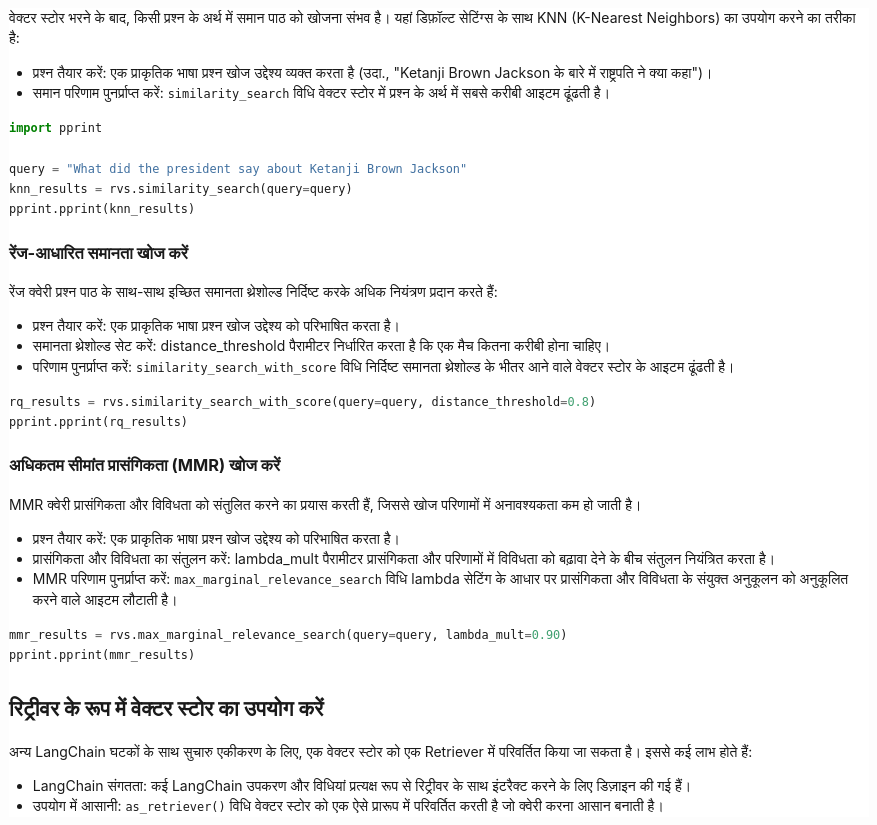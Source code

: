 वेक्टर स्टोर भरने के बाद, किसी प्रश्न के अर्थ में समान पाठ को खोजना संभव है। यहां डिफ़ॉल्ट सेटिंग्स के साथ KNN (K-Nearest Neighbors) का उपयोग करने का तरीका है:

* प्रश्न तैयार करें: एक प्राकृतिक भाषा प्रश्न खोज उद्देश्य व्यक्त करता है (उदा., "Ketanji Brown Jackson के बारे में राष्ट्रपति ने क्या कहा")।
* समान परिणाम पुनर्प्राप्त करें: `similarity_search` विधि वेक्टर स्टोर में प्रश्न के अर्थ में सबसे करीबी आइटम ढूंढती है।

```python
import pprint

query = "What did the president say about Ketanji Brown Jackson"
knn_results = rvs.similarity_search(query=query)
pprint.pprint(knn_results)
```

### रेंज-आधारित समानता खोज करें

रेंज क्वेरी प्रश्न पाठ के साथ-साथ इच्छित समानता थ्रेशोल्ड निर्दिष्ट करके अधिक नियंत्रण प्रदान करते हैं:

* प्रश्न तैयार करें: एक प्राकृतिक भाषा प्रश्न खोज उद्देश्य को परिभाषित करता है।
* समानता थ्रेशोल्ड सेट करें: distance_threshold पैरामीटर निर्धारित करता है कि एक मैच कितना करीबी होना चाहिए।
* परिणाम पुनर्प्राप्त करें: `similarity_search_with_score` विधि निर्दिष्ट समानता थ्रेशोल्ड के भीतर आने वाले वेक्टर स्टोर के आइटम ढूंढती है।

```python
rq_results = rvs.similarity_search_with_score(query=query, distance_threshold=0.8)
pprint.pprint(rq_results)
```

### अधिकतम सीमांत प्रासंगिकता (MMR) खोज करें

MMR क्वेरी प्रासंगिकता और विविधता को संतुलित करने का प्रयास करती हैं, जिससे खोज परिणामों में अनावश्यकता कम हो जाती है।

* प्रश्न तैयार करें: एक प्राकृतिक भाषा प्रश्न खोज उद्देश्य को परिभाषित करता है।
* प्रासंगिकता और विविधता का संतुलन करें: lambda_mult पैरामीटर प्रासंगिकता और परिणामों में विविधता को बढ़ावा देने के बीच संतुलन नियंत्रित करता है।
* MMR परिणाम पुनर्प्राप्त करें: `max_marginal_relevance_search` विधि lambda सेटिंग के आधार पर प्रासंगिकता और विविधता के संयुक्त अनुकूलन को अनुकूलित करने वाले आइटम लौटाती है।

```python
mmr_results = rvs.max_marginal_relevance_search(query=query, lambda_mult=0.90)
pprint.pprint(mmr_results)
```

## रिट्रीवर के रूप में वेक्टर स्टोर का उपयोग करें

अन्य LangChain घटकों के साथ सुचारु एकीकरण के लिए, एक वेक्टर स्टोर को एक Retriever में परिवर्तित किया जा सकता है। इससे कई लाभ होते हैं:

* LangChain संगतता: कई LangChain उपकरण और विधियां प्रत्यक्ष रूप से रिट्रीवर के साथ इंटरैक्ट करने के लिए डिज़ाइन की गई हैं।
* उपयोग में आसानी: `as_retriever()` विधि वेक्टर स्टोर को एक ऐसे प्रारूप में परिवर्तित करती है जो क्वेरी करना आसान बनाती है।
